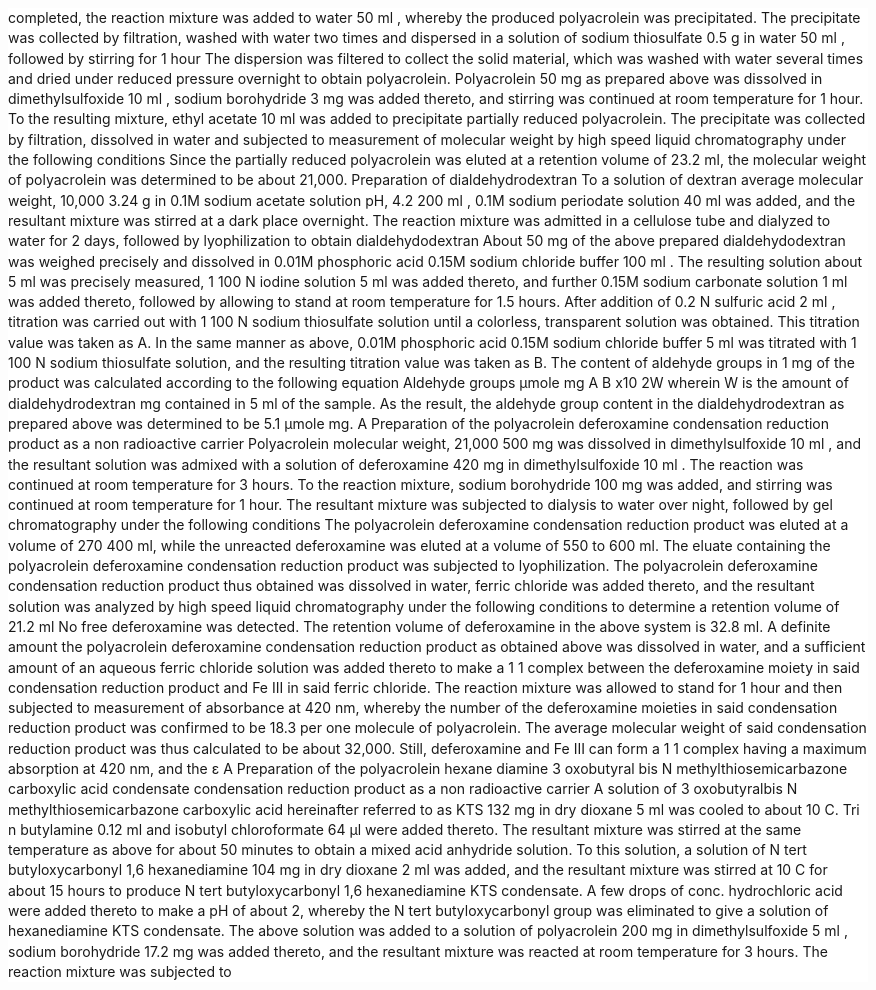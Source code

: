 completed, the reaction mixture was added to water 50 ml , whereby the produced polyacrolein was precipitated. The precipitate was collected by filtration, washed with water two times and dispersed in a solution of sodium thiosulfate 0.5 g in water 50 ml , followed by stirring for 1 hour The dispersion was filtered to collect the solid material, which was washed with water several times and dried under reduced pressure overnight to obtain polyacrolein. Polyacrolein 50 mg as prepared above was dissolved in dimethylsulfoxide 10 ml , sodium borohydride 3 mg was added thereto, and stirring was continued at room temperature for 1 hour. To the resulting mixture, ethyl acetate 10 ml was added to precipitate partially reduced polyacrolein. The precipitate was collected by filtration, dissolved in water and subjected to measurement of molecular weight by high speed liquid chromatography under the following conditions Since the partially reduced polyacrolein was eluted at a retention volume of 23.2 ml, the molecular weight of polyacrolein was determined to be about 21,000. Preparation of dialdehydrodextran To a solution of dextran average molecular weight, 10,000 3.24 g in 0.1M sodium acetate solution pH, 4.2 200 ml , 0.1M sodium periodate solution 40 ml was added, and the resultant mixture was stirred at a dark place overnight. The reaction mixture was admitted in a cellulose tube and dialyzed to water for 2 days, followed by lyophilization to obtain dialdehydodextran About 50 mg of the above prepared dialdehydodextran was weighed precisely and dissolved in 0.01M phosphoric acid 0.15M sodium chloride buffer 100 ml . The resulting solution about 5 ml was precisely measured, 1 100 N iodine solution 5 ml was added thereto, and further 0.15M sodium carbonate solution 1 ml was added thereto, followed by allowing to stand at room temperature for 1.5 hours. After addition of 0.2 N sulfuric acid 2 ml , titration was carried out with 1 100 N sodium thiosulfate solution until a colorless, transparent solution was obtained. This titration value was taken as A. In the same manner as above, 0.01M phosphoric acid 0.15M sodium chloride buffer 5 ml was titrated with 1 100 N sodium thiosulfate solution, and the resulting titration value was taken as B. The content of aldehyde groups in 1 mg of the product was calculated according to the following equation Aldehyde groups µmole mg A B x10 2W wherein W is the amount of dialdehydrodextran mg contained in 5 ml of the sample. As the result, the aldehyde group content in the dialdehydrodextran as prepared above was determined to be 5.1 µmole mg. A Preparation of the polyacrolein deferoxamine condensation reduction product as a non radioactive carrier Polyacrolein molecular weight, 21,000 500 mg was dissolved in dimethylsulfoxide 10 ml , and the resultant solution was admixed with a solution of deferoxamine 420 mg in dimethylsulfoxide 10 ml . The reaction was continued at room temperature for 3 hours. To the reaction mixture, sodium borohydride 100 mg was added, and stirring was continued at room temperature for 1 hour. The resultant mixture was subjected to dialysis to water over night, followed by gel chromatography under the following conditions The polyacrolein deferoxamine condensation reduction product was eluted at a volume of 270 400 ml, while the unreacted deferoxamine was eluted at a volume of 550 to 600 ml. The eluate containing the polyacrolein deferoxamine condensation reduction product was subjected to lyophilization. The polyacrolein deferoxamine condensation reduction product thus obtained was dissolved in water, ferric chloride was added thereto, and the resultant solution was analyzed by high speed liquid chromatography under the following conditions to determine a retention volume of 21.2 ml No free deferoxamine was detected. The retention volume of deferoxamine in the above system is 32.8 ml. A definite amount the polyacrolein deferoxamine condensation reduction product as obtained above was dissolved in water, and a sufficient amount of an aqueous ferric chloride solution was added thereto to make a 1 1 complex between the deferoxamine moiety in said condensation reduction product and Fe III in said ferric chloride. The reaction mixture was allowed to stand for 1 hour and then subjected to measurement of absorbance at 420 nm, whereby the number of the deferoxamine moieties in said condensation reduction product was confirmed to be 18.3 per one molecule of polyacrolein. The average molecular weight of said condensation reduction product was thus calculated to be about 32,000. Still, deferoxamine and Fe III can form a 1 1 complex having a maximum absorption at 420 nm, and the ε A Preparation of the polyacrolein hexane diamine 3 oxobutyral bis N methylthiosemicarbazone carboxylic acid condensate condensation reduction product as a non radioactive carrier A solution of 3 oxobutyralbis N methylthiosemicarbazone carboxylic acid hereinafter referred to as KTS 132 mg in dry dioxane 5 ml was cooled to about 10 C. Tri n butylamine 0.12 ml and isobutyl chloroformate 64 µl were added thereto. The resultant mixture was stirred at the same temperature as above for about 50 minutes to obtain a mixed acid anhydride solution. To this solution, a solution of N tert butyloxycarbonyl 1,6 hexanediamine 104 mg in dry dioxane 2 ml was added, and the resultant mixture was stirred at 10 C for about 15 hours to produce N tert butyloxycarbonyl 1,6 hexanediamine KTS condensate. A few drops of conc. hydrochloric acid were added thereto to make a pH of about 2, whereby the N tert butyloxycarbonyl group was eliminated to give a solution of hexanediamine KTS condensate. The above solution was added to a solution of polyacrolein 200 mg in dimethylsulfoxide 5 ml , sodium borohydride 17.2 mg was added thereto, and the resultant mixture was reacted at room temperature for 3 hours. The reaction mixture was subjected to